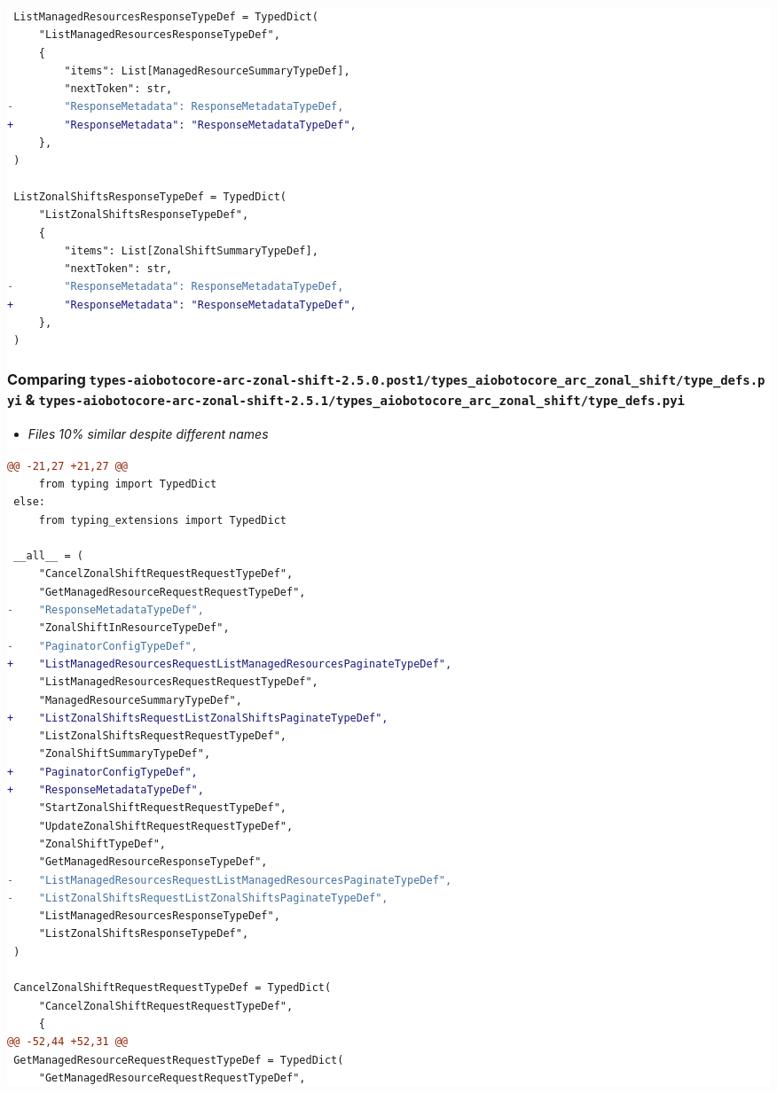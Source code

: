 ```diff
 ListManagedResourcesResponseTypeDef = TypedDict(
     "ListManagedResourcesResponseTypeDef",
     {
         "items": List[ManagedResourceSummaryTypeDef],
         "nextToken": str,
-        "ResponseMetadata": ResponseMetadataTypeDef,
+        "ResponseMetadata": "ResponseMetadataTypeDef",
     },
 )
 
 ListZonalShiftsResponseTypeDef = TypedDict(
     "ListZonalShiftsResponseTypeDef",
     {
         "items": List[ZonalShiftSummaryTypeDef],
         "nextToken": str,
-        "ResponseMetadata": ResponseMetadataTypeDef,
+        "ResponseMetadata": "ResponseMetadataTypeDef",
     },
 )
```

### Comparing `types-aiobotocore-arc-zonal-shift-2.5.0.post1/types_aiobotocore_arc_zonal_shift/type_defs.pyi` & `types-aiobotocore-arc-zonal-shift-2.5.1/types_aiobotocore_arc_zonal_shift/type_defs.pyi`

 * *Files 10% similar despite different names*

```diff
@@ -21,27 +21,27 @@
     from typing import TypedDict
 else:
     from typing_extensions import TypedDict
 
 __all__ = (
     "CancelZonalShiftRequestRequestTypeDef",
     "GetManagedResourceRequestRequestTypeDef",
-    "ResponseMetadataTypeDef",
     "ZonalShiftInResourceTypeDef",
-    "PaginatorConfigTypeDef",
+    "ListManagedResourcesRequestListManagedResourcesPaginateTypeDef",
     "ListManagedResourcesRequestRequestTypeDef",
     "ManagedResourceSummaryTypeDef",
+    "ListZonalShiftsRequestListZonalShiftsPaginateTypeDef",
     "ListZonalShiftsRequestRequestTypeDef",
     "ZonalShiftSummaryTypeDef",
+    "PaginatorConfigTypeDef",
+    "ResponseMetadataTypeDef",
     "StartZonalShiftRequestRequestTypeDef",
     "UpdateZonalShiftRequestRequestTypeDef",
     "ZonalShiftTypeDef",
     "GetManagedResourceResponseTypeDef",
-    "ListManagedResourcesRequestListManagedResourcesPaginateTypeDef",
-    "ListZonalShiftsRequestListZonalShiftsPaginateTypeDef",
     "ListManagedResourcesResponseTypeDef",
     "ListZonalShiftsResponseTypeDef",
 )
 
 CancelZonalShiftRequestRequestTypeDef = TypedDict(
     "CancelZonalShiftRequestRequestTypeDef",
     {
@@ -52,44 +52,31 @@
 GetManagedResourceRequestRequestTypeDef = TypedDict(
     "GetManagedResourceRequestRequestTypeDef",
```